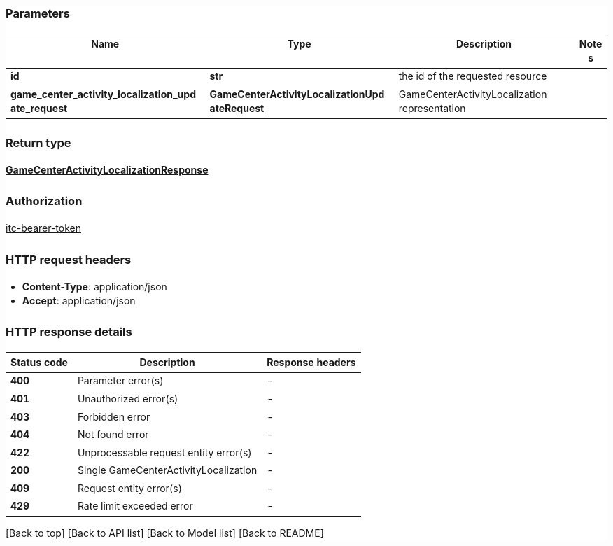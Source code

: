 

### Parameters


Name | Type | Description  | Notes
------------- | ------------- | ------------- | -------------
 **id** | **str**| the id of the requested resource | 
 **game_center_activity_localization_update_request** | [**GameCenterActivityLocalizationUpdateRequest**](GameCenterActivityLocalizationUpdateRequest.md)| GameCenterActivityLocalization representation | 

### Return type

[**GameCenterActivityLocalizationResponse**](GameCenterActivityLocalizationResponse.md)

### Authorization

[itc-bearer-token](../README.md#itc-bearer-token)

### HTTP request headers

 - **Content-Type**: application/json
 - **Accept**: application/json

### HTTP response details

| Status code | Description | Response headers |
|-------------|-------------|------------------|
**400** | Parameter error(s) |  -  |
**401** | Unauthorized error(s) |  -  |
**403** | Forbidden error |  -  |
**404** | Not found error |  -  |
**422** | Unprocessable request entity error(s) |  -  |
**200** | Single GameCenterActivityLocalization |  -  |
**409** | Request entity error(s) |  -  |
**429** | Rate limit exceeded error |  -  |

[[Back to top]](#) [[Back to API list]](../README.md#documentation-for-api-endpoints) [[Back to Model list]](../README.md#documentation-for-models) [[Back to README]](../README.md)

